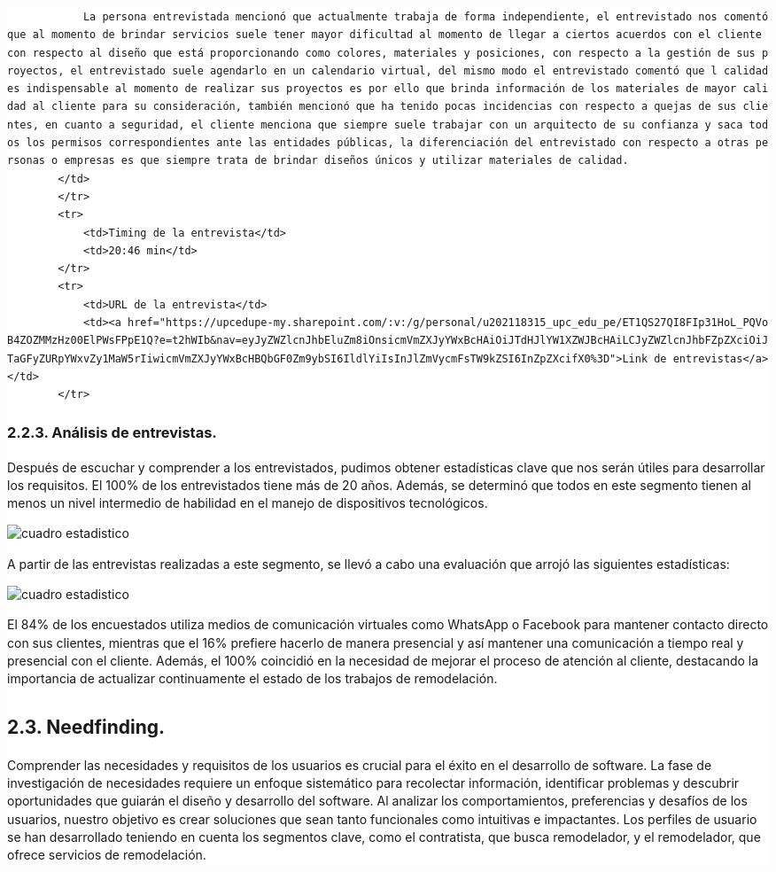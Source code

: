                 La persona entrevistada mencionó que actualmente trabaja de forma independiente, el entrevistado nos comentó que al momento de brindar servicios suele tener mayor dificultad al momento de llegar a ciertos acuerdos con el cliente con respecto al diseño que está proporcionando como colores, materiales y posiciones, con respecto a la gestión de sus proyectos, el entrevistado suele agendarlo en un calendario virtual, del mismo modo el entrevistado comentó que l calidad es indispensable al momento de realizar sus proyectos es por ello que brinda información de los materiales de mayor calidad al cliente para su consideración, también mencionó que ha tenido pocas incidencias con respecto a quejas de sus clientes, en cuanto a seguridad, el cliente menciona que siempre suele trabajar con un arquitecto de su confianza y saca todos los permisos correspondientes ante las entidades públicas, la diferenciación del entrevistado con respecto a otras personas o empresas es que siempre trata de brindar diseños únicos y utilizar materiales de calidad. 
            </td>
            </tr>
            <tr>
                <td>Timing de la entrevista</td>
                <td>20:46 min</td>
            </tr>
            <tr>
                <td>URL de la entrevista</td>
                <td><a href="https://upcedupe-my.sharepoint.com/:v:/g/personal/u202118315_upc_edu_pe/ET1QS27QI8FIp31HoL_PQVoB4ZOZMMzHz00ElPWsFPpE1Q?e=t2hWIb&nav=eyJyZWZlcnJhbEluZm8iOnsicmVmZXJyYWxBcHAiOiJTdHJlYW1XZWJBcHAiLCJyZWZlcnJhbFZpZXciOiJTaGFyZURpYWxvZy1MaW5rIiwicmVmZXJyYWxBcHBQbGF0Zm9ybSI6IldlYiIsInJlZmVycmFsTW9kZSI6InZpZXcifX0%3D">Link de entrevistas</a></td>
            </tr>
</table>


### 2.2.3. Análisis de entrevistas.
Después de escuchar y comprender a los entrevistados, pudimos obtener estadísticas clave que nos serán útiles para desarrollar los requisitos. El 100% de los entrevistados tiene más de 20 años. Además, se determinó que todos en este segmento tienen al menos un nivel intermedio de habilidad en el manejo de dispositivos tecnológicos. 

<img src="../assets/img/chapter-II/estadisticaContratistas2.png" alt="cuadro estadistico">

A partir de las entrevistas realizadas a este segmento, se llevó a cabo una evaluación que arrojó las siguientes estadísticas:  

<img src="../assets/img/chapter-II/estadisticaRemodeladores2.png" alt="cuadro estadistico">

El 84% de los encuestados utiliza medios de comunicación virtuales como WhatsApp o Facebook para mantener contacto directo con sus clientes, mientras que el 16% prefiere hacerlo de manera presencial y así mantener una comunicación a tiempo real y presencial con el cliente. Además, el 100% coincidió en la necesidad de mejorar el proceso de atención al cliente, destacando la importancia de actualizar continuamente el estado de los trabajos de remodelación. 
## 2.3. Needfinding. 
Comprender las necesidades y requisitos de los usuarios es crucial para el éxito en el desarrollo de software. La fase de investigación de necesidades requiere un enfoque sistemático para recolectar información, identificar problemas y descubrir oportunidades que guiarán el diseño y desarrollo del software. Al analizar los comportamientos, preferencias y desafíos de los usuarios, nuestro objetivo es crear soluciones que sean tanto funcionales como intuitivas e impactantes. Los perfiles de usuario se han desarrollado teniendo en cuenta los segmentos clave, como el contratista, que busca remodelador, y el remodelador, que ofrece servicios de remodelación. 
